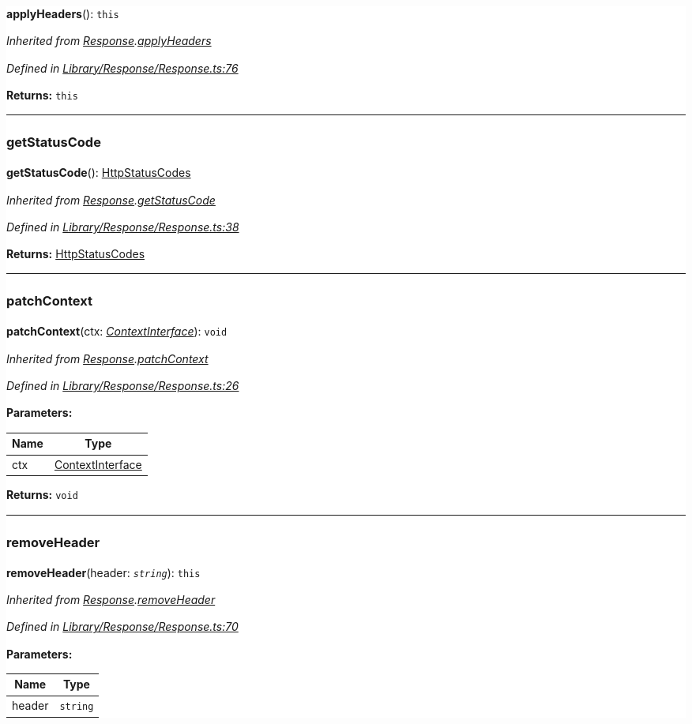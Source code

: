 **applyHeaders**(): `this`

*Inherited from [Response](response).[applyHeaders](response#applyheaders)*

*Defined in [Library/Response/Response.ts:76](https://github.com/SpoonX/stix/blob/2a3d611/src/Library/Response/Response.ts#L76)*

**Returns:** `this`

___
<a id="getstatuscode"></a>

###  getStatusCode

**getStatusCode**(): [HttpStatusCodes](../enums/httpstatuscodes)

*Inherited from [Response](response).[getStatusCode](response#getstatuscode)*

*Defined in [Library/Response/Response.ts:38](https://github.com/SpoonX/stix/blob/2a3d611/src/Library/Response/Response.ts#L38)*

**Returns:** [HttpStatusCodes](../enums/httpstatuscodes)

___
<a id="patchcontext"></a>

###  patchContext

**patchContext**(ctx: *[ContextInterface](../interfaces/contextinterface)*): `void`

*Inherited from [Response](response).[patchContext](response#patchcontext)*

*Defined in [Library/Response/Response.ts:26](https://github.com/SpoonX/stix/blob/2a3d611/src/Library/Response/Response.ts#L26)*

**Parameters:**

| Name | Type |
| ------ | ------ |
| ctx | [ContextInterface](../interfaces/contextinterface) |

**Returns:** `void`

___
<a id="removeheader"></a>

###  removeHeader

**removeHeader**(header: *`string`*): `this`

*Inherited from [Response](response).[removeHeader](response#removeheader)*

*Defined in [Library/Response/Response.ts:70](https://github.com/SpoonX/stix/blob/2a3d611/src/Library/Response/Response.ts#L70)*

**Parameters:**

| Name | Type |
| ------ | ------ |
| header | `string` |
